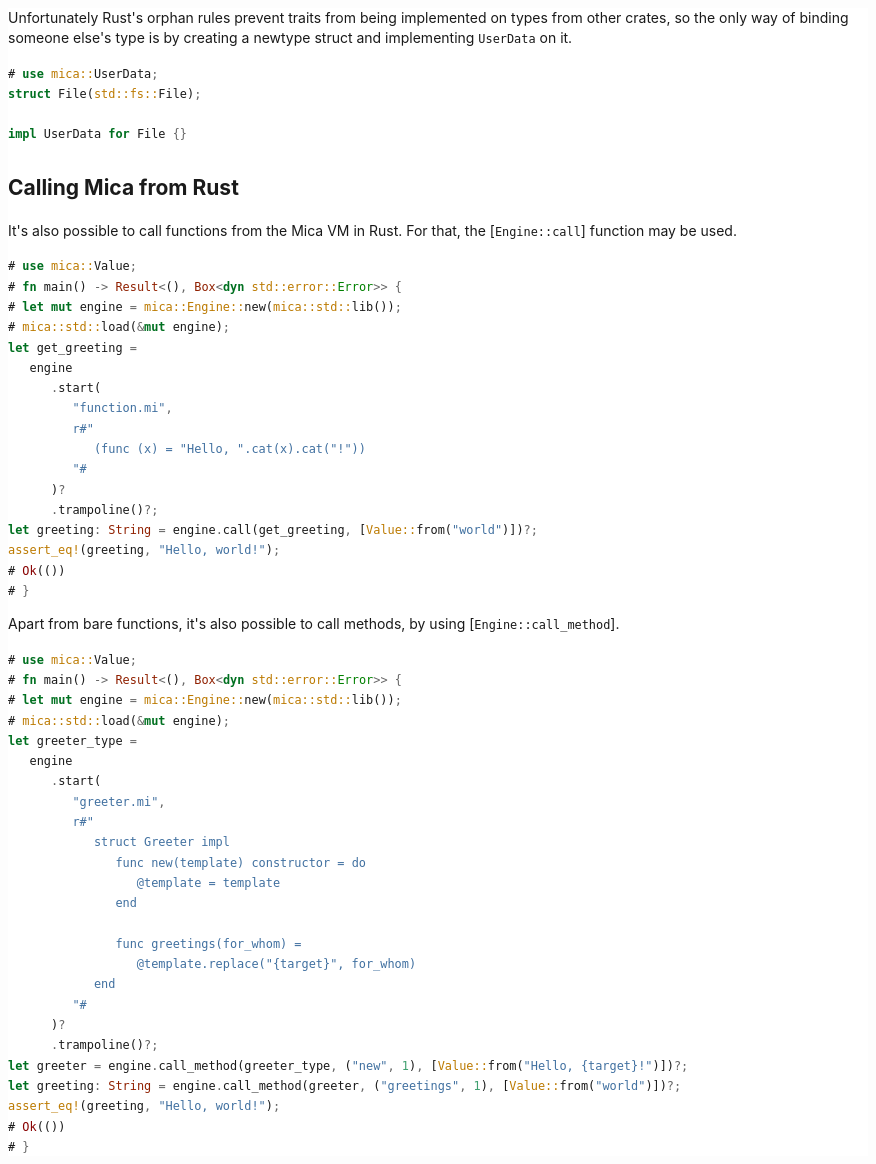 ```rust
```

Unfortunately Rust's orphan rules prevent traits from being implemented on types from other crates,
so the only way of binding someone else's type is by creating a newtype struct and implementing
`UserData` on it.
```rust
# use mica::UserData;
struct File(std::fs::File);

impl UserData for File {}
```

## Calling Mica from Rust

It's also possible to call functions from the Mica VM in Rust. For that, the [`Engine::call`]
function may be used.
```rust
# use mica::Value;
# fn main() -> Result<(), Box<dyn std::error::Error>> {
# let mut engine = mica::Engine::new(mica::std::lib());
# mica::std::load(&mut engine);
let get_greeting =
   engine
      .start(
         "function.mi",
         r#"
            (func (x) = "Hello, ".cat(x).cat("!"))
         "#
      )?
      .trampoline()?;
let greeting: String = engine.call(get_greeting, [Value::from("world")])?;
assert_eq!(greeting, "Hello, world!");
# Ok(())
# }
```

Apart from bare functions, it's also possible to call methods, by using [`Engine::call_method`].
```rust
# use mica::Value;
# fn main() -> Result<(), Box<dyn std::error::Error>> {
# let mut engine = mica::Engine::new(mica::std::lib());
# mica::std::load(&mut engine);
let greeter_type =
   engine
      .start(
         "greeter.mi",
         r#"
            struct Greeter impl
               func new(template) constructor = do
                  @template = template
               end

               func greetings(for_whom) =
                  @template.replace("{target}", for_whom)
            end
         "#
      )?
      .trampoline()?;
let greeter = engine.call_method(greeter_type, ("new", 1), [Value::from("Hello, {target}!")])?;
let greeting: String = engine.call_method(greeter, ("greetings", 1), [Value::from("world")])?;
assert_eq!(greeting, "Hello, world!");
# Ok(())
# }

```